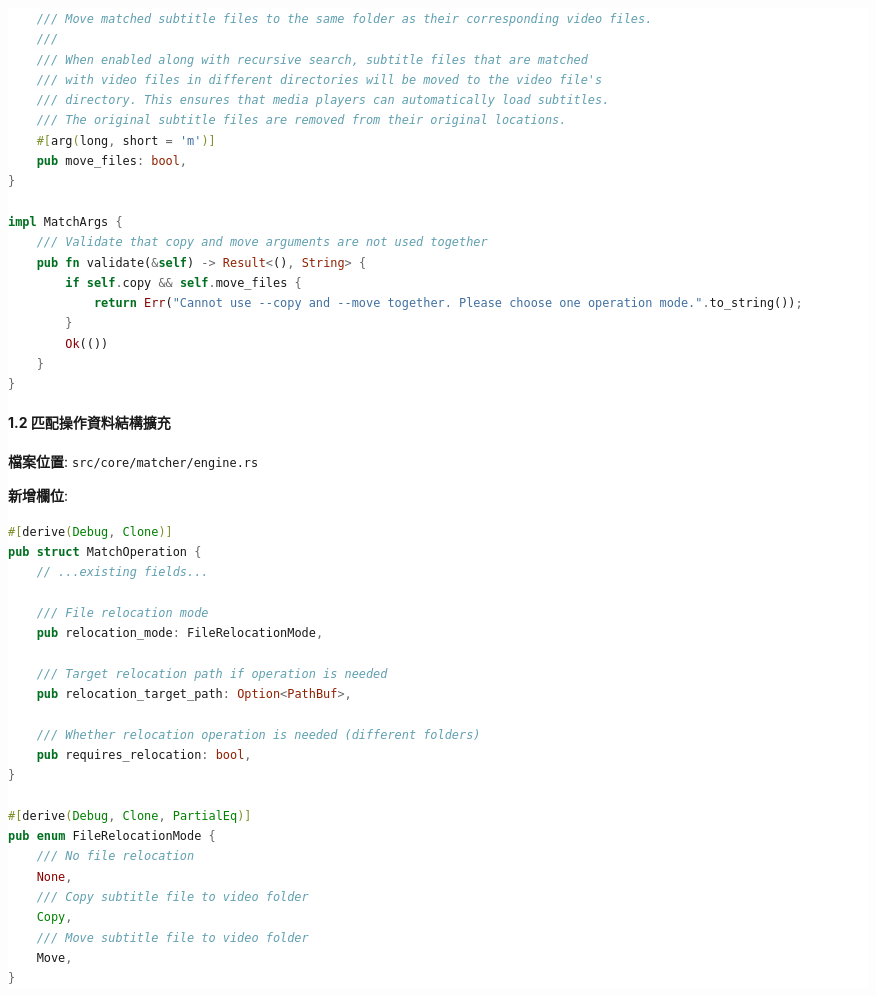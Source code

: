 ```rust
    /// Move matched subtitle files to the same folder as their corresponding video files.
    ///
    /// When enabled along with recursive search, subtitle files that are matched
    /// with video files in different directories will be moved to the video file's
    /// directory. This ensures that media players can automatically load subtitles.
    /// The original subtitle files are removed from their original locations.
    #[arg(long, short = 'm')]
    pub move_files: bool,
}

impl MatchArgs {
    /// Validate that copy and move arguments are not used together
    pub fn validate(&self) -> Result<(), String> {
        if self.copy && self.move_files {
            return Err("Cannot use --copy and --move together. Please choose one operation mode.".to_string());
        }
        Ok(())
    }
}
```

#### 1.2 匹配操作資料結構擴充

**檔案位置**: `src/core/matcher/engine.rs`

**新增欄位**:
```rust
#[derive(Debug, Clone)]
pub struct MatchOperation {
    // ...existing fields...
    
    /// File relocation mode
    pub relocation_mode: FileRelocationMode,
    
    /// Target relocation path if operation is needed
    pub relocation_target_path: Option<PathBuf>,
    
    /// Whether relocation operation is needed (different folders)
    pub requires_relocation: bool,
}

#[derive(Debug, Clone, PartialEq)]
pub enum FileRelocationMode {
    /// No file relocation
    None,
    /// Copy subtitle file to video folder
    Copy,
    /// Move subtitle file to video folder
    Move,
}
```
